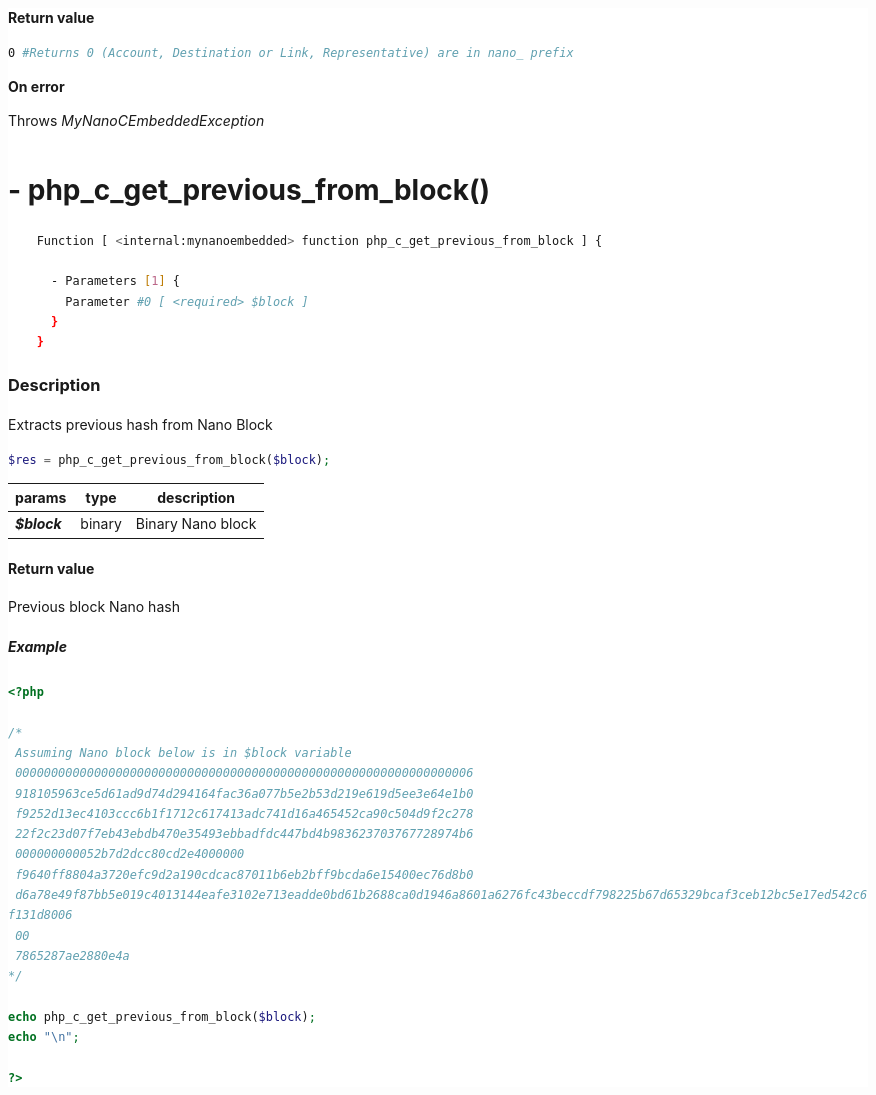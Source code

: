 **Return value**

```sh
0 #Returns 0 (Account, Destination or Link, Representative) are in nano_ prefix
```

**On error**

Throws _MyNanoCEmbeddedException_

<h1>- php_c_get_previous_from_block()</h1>

```sh
    Function [ <internal:mynanoembedded> function php_c_get_previous_from_block ] {

      - Parameters [1] {
        Parameter #0 [ <required> $block ]
      }
    }
```

### Description

Extracts previous hash from Nano Block

```php
$res = php_c_get_previous_from_block($block);
```

params|type|description
------|----|-----------
**_$block_**|binary|Binary Nano block

#### Return value

Previous block Nano hash

##### Example

```php
<?php

/*
 Assuming Nano block below is in $block variable
 0000000000000000000000000000000000000000000000000000000000000006
 918105963ce5d61ad9d74d294164fac36a077b5e2b53d219e619d5ee3e64e1b0
 f9252d13ec4103ccc6b1f1712c617413adc741d16a465452ca90c504d9f2c278
 22f2c23d07f7eb43ebdb470e35493ebbadfdc447bd4b983623703767728974b6
 000000000052b7d2dcc80cd2e4000000
 f9640ff8804a3720efc9d2a190cdcac87011b6eb2bff9bcda6e15400ec76d8b0
 d6a78e49f87bb5e019c4013144eafe3102e713eadde0bd61b2688ca0d1946a8601a6276fc43beccdf798225b67d65329bcaf3ceb12bc5e17ed542c6f131d8006
 00
 7865287ae2880e4a
*/

echo php_c_get_previous_from_block($block);
echo "\n";

?>
```
